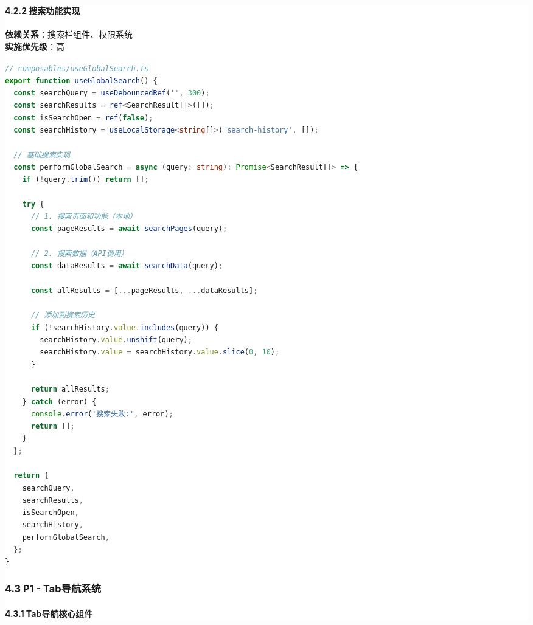 #### 4.2.2 搜索功能实现

**依赖关系**：搜索栏组件、权限系统  
**实施优先级**：高  

```typescript
// composables/useGlobalSearch.ts
export function useGlobalSearch() {
  const searchQuery = useDebouncedRef('', 300);
  const searchResults = ref<SearchResult[]>([]);
  const isSearchOpen = ref(false);
  const searchHistory = useLocalStorage<string[]>('search-history', []);

  // 基础搜索实现
  const performGlobalSearch = async (query: string): Promise<SearchResult[]> => {
    if (!query.trim()) return [];
    
    try {
      // 1. 搜索页面和功能（本地）
      const pageResults = await searchPages(query);
      
      // 2. 搜索数据（API调用）
      const dataResults = await searchData(query);
      
      const allResults = [...pageResults, ...dataResults];
      
      // 添加到搜索历史
      if (!searchHistory.value.includes(query)) {
        searchHistory.value.unshift(query);
        searchHistory.value = searchHistory.value.slice(0, 10);
      }
      
      return allResults;
    } catch (error) {
      console.error('搜索失败:', error);
      return [];
    }
  };

  return {
    searchQuery,
    searchResults,
    isSearchOpen,
    searchHistory,
    performGlobalSearch,
  };
}
```

### 4.3 P1 - Tab导航系统

#### 4.3.1 Tab导航核心组件
